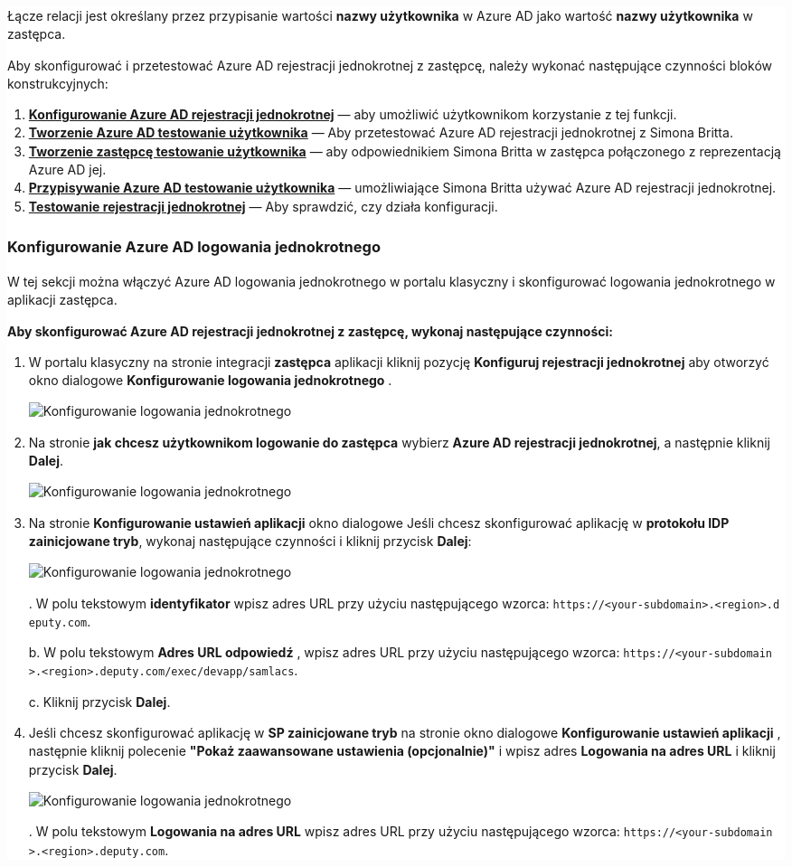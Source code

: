 Łącze relacji jest określany przez przypisanie wartości **nazwy użytkownika** w Azure AD jako wartość **nazwy użytkownika** w zastępca.

Aby skonfigurować i przetestować Azure AD rejestracji jednokrotnej z zastępcę, należy wykonać następujące czynności bloków konstrukcyjnych:

1. **[Konfigurowanie Azure AD rejestracji jednokrotnej](#configuring-azure-ad-single-single-sign-on)** — aby umożliwić użytkownikom korzystanie z tej funkcji.
2. **[Tworzenie Azure AD testowanie użytkownika](#creating-an-azure-ad-test-user)** — Aby przetestować Azure AD rejestracji jednokrotnej z Simona Britta.
3. **[Tworzenie zastępcę testowanie użytkownika](#creating-a-deputy-test-user)** — aby odpowiednikiem Simona Britta w zastępca połączonego z reprezentacją Azure AD jej.
4. **[Przypisywanie Azure AD testowanie użytkownika](#assigning-the-azure-ad-test-user)** — umożliwiające Simona Britta używać Azure AD rejestracji jednokrotnej.
5. **[Testowanie rejestracji jednokrotnej](#testing-single-sign-on)** — Aby sprawdzić, czy działa konfiguracji.

### <a name="configuring-azure-ad-single-sign-on"></a>Konfigurowanie Azure AD logowania jednokrotnego

W tej sekcji można włączyć Azure AD logowania jednokrotnego w portalu klasyczny i skonfigurować logowania jednokrotnego w aplikacji zastępca.

**Aby skonfigurować Azure AD rejestracji jednokrotnej z zastępcę, wykonaj następujące czynności:**

1. W portalu klasyczny na stronie integracji **zastępca** aplikacji kliknij pozycję **Konfiguruj rejestracji jednokrotnej** aby otworzyć okno dialogowe **Konfigurowanie logowania jednokrotnego** .
     
    ![Konfigurowanie logowania jednokrotnego][6] 

2. Na stronie **jak chcesz użytkownikom logowanie do zastępca** wybierz **Azure AD rejestracji jednokrotnej**, a następnie kliknij **Dalej**.
    
    ![Konfigurowanie logowania jednokrotnego](./media/active-directory-saas-deputy-tutorial/tutorial_deputy_03.png)

3. Na stronie **Konfigurowanie ustawień aplikacji** okno dialogowe Jeśli chcesz skonfigurować aplikację w **protokołu IDP zainicjowane tryb**, wykonaj następujące czynności i kliknij przycisk **Dalej**:

    ![Konfigurowanie logowania jednokrotnego](./media/active-directory-saas-deputy-tutorial/tutorial_deputy_04.png)

    . W polu tekstowym **identyfikator** wpisz adres URL przy użyciu następującego wzorca: `https://<your-subdomain>.<region>.deputy.com`.

    b. W polu tekstowym **Adres URL odpowiedź** , wpisz adres URL przy użyciu następującego wzorca: `https://<your-subdomain>.<region>.deputy.com/exec/devapp/samlacs`.

    c. Kliknij przycisk **Dalej**.

4. Jeśli chcesz skonfigurować aplikację w **SP zainicjowane tryb** na stronie okno dialogowe **Konfigurowanie ustawień aplikacji** , następnie kliknij polecenie **"Pokaż zaawansowane ustawienia (opcjonalnie)"** i wpisz adres **Logowania na adres URL** i kliknij przycisk **Dalej**.

    ![Konfigurowanie logowania jednokrotnego](./media/active-directory-saas-deputy-tutorial/tutorial_deputy_05.png)

    . W polu tekstowym **Logowania na adres URL** wpisz adres URL przy użyciu następującego wzorca: `https://<your-subdomain>.<region>.deputy.com`.


[1]: ./media/active-directory-saas-deputy-tutorial/tutorial_general_01.png
[2]: ./media/active-directory-saas-deputy-tutorial/tutorial_general_02.png
[3]: ./media/active-directory-saas-deputy-tutorial/tutorial_general_03.png
[4]: ./media/active-directory-saas-deputy-tutorial/tutorial_general_04.png
[6]: ./media/active-directory-saas-deputy-tutorial/tutorial_general_05.png
[10]: ./media/active-directory-saas-deputy-tutorial/tutorial_general_06.png
[11]: ./media/active-directory-saas-deputy-tutorial/tutorial_general_07.png
[20]: ./media/active-directory-saas-deputy-tutorial/tutorial_general_100.png
[200]: ./media/active-directory-saas-deputy-tutorial/tutorial_general_200.png
[201]: ./media/active-directory-saas-deputy-tutorial/tutorial_general_201.png
[203]: ./media/active-directory-saas-deputy-tutorial/tutorial_general_203.png
[204]: ./media/active-directory-saas-deputy-tutorial/tutorial_general_204.png
[205]: ./media/active-directory-saas-deputy-tutorial/tutorial_general_205.png